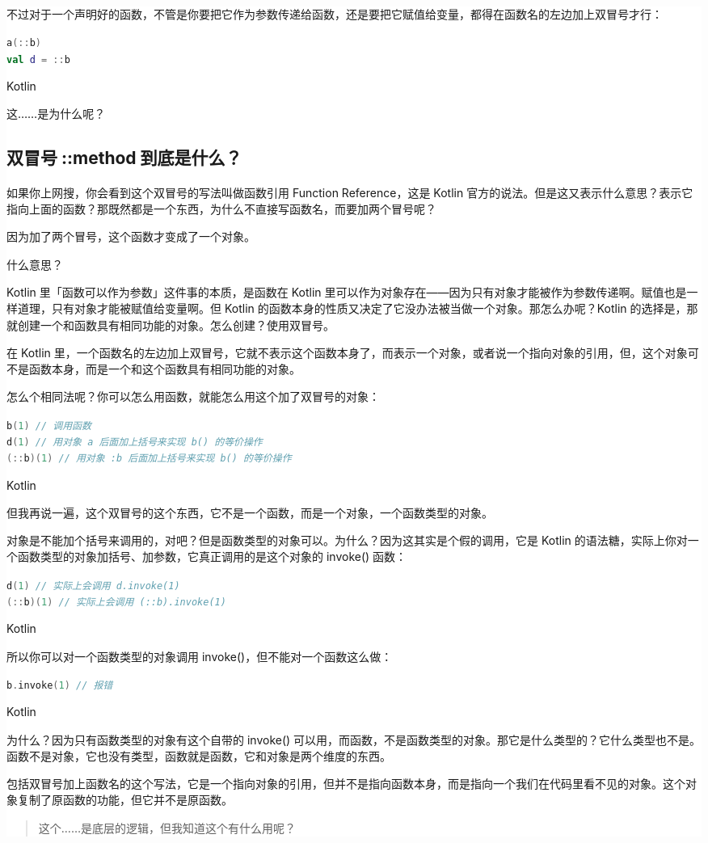 不过对于一个声明好的函数，不管是你要把它作为参数传递给函数，还是要把它赋值给变量，都得在函数名的左边加上双冒号才行：

```kotlin
a(::b)
val d = ::b
```

Kotlin

这……是为什么呢？

## **双冒号 ::method 到底是什么？**

如果你上网搜，你会看到这个双冒号的写法叫做函数引用 Function Reference，这是 Kotlin 官方的说法。但是这又表示什么意思？表示它指向上面的函数？那既然都是一个东西，为什么不直接写函数名，而要加两个冒号呢？

因为加了两个冒号，这个函数才变成了一个对象。

什么意思？

Kotlin 里「函数可以作为参数」这件事的本质，是函数在 Kotlin 里可以作为对象存在——因为只有对象才能被作为参数传递啊。赋值也是一样道理，只有对象才能被赋值给变量啊。但 Kotlin 的函数本身的性质又决定了它没办法被当做一个对象。那怎么办呢？Kotlin 的选择是，那就创建一个和函数具有相同功能的对象。怎么创建？使用双冒号。

在 Kotlin 里，一个函数名的左边加上双冒号，它就不表示这个函数本身了，而表示一个对象，或者说一个指向对象的引用，但，这个对象可不是函数本身，而是一个和这个函数具有相同功能的对象。

怎么个相同法呢？你可以怎么用函数，就能怎么用这个加了双冒号的对象：

```kotlin
b(1) // 调用函数
d(1) // 用对象 a 后面加上括号来实现 b() 的等价操作
(::b)(1) // 用对象 :b 后面加上括号来实现 b() 的等价操作
```

Kotlin

但我再说一遍，这个双冒号的这个东西，它不是一个函数，而是一个对象，一个函数类型的对象。

对象是不能加个括号来调用的，对吧？但是函数类型的对象可以。为什么？因为这其实是个假的调用，它是 Kotlin 的语法糖，实际上你对一个函数类型的对象加括号、加参数，它真正调用的是这个对象的 invoke() 函数：

```kotlin
d(1) // 实际上会调用 d.invoke(1)
(::b)(1) // 实际上会调用 (::b).invoke(1)
```

Kotlin

所以你可以对一个函数类型的对象调用 invoke()，但不能对一个函数这么做：

```kotlin
b.invoke(1) // 报错
```

Kotlin

为什么？因为只有函数类型的对象有这个自带的 invoke() 可以用，而函数，不是函数类型的对象。那它是什么类型的？它什么类型也不是。函数不是对象，它也没有类型，函数就是函数，它和对象是两个维度的东西。

包括双冒号加上函数名的这个写法，它是一个指向对象的引用，但并不是指向函数本身，而是指向一个我们在代码里看不见的对象。这个对象复制了原函数的功能，但它并不是原函数。

> 这个……是底层的逻辑，但我知道这个有什么用呢？
